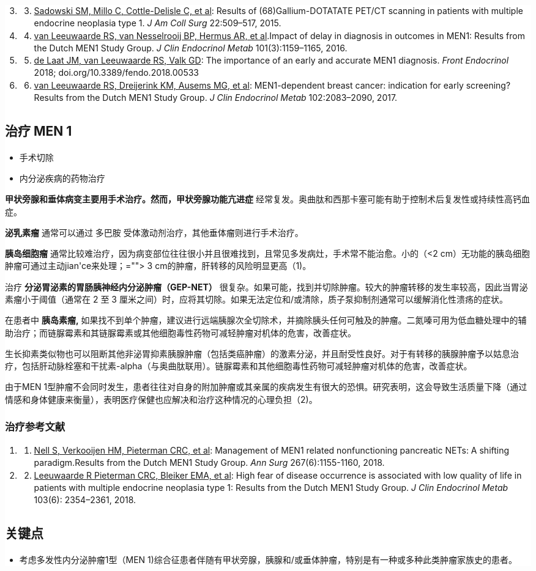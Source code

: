 3. 3. [Sadowski SM, Millo C, Cottle-Delisle C, et al](https://www.ncbi.nlm.nih.gov/pubmed/26206648): Results of (68)Gallium-DOTATATE PET/CT scanning in patients with multiple endocrine neoplasia type 1. _J Am Coll Surg_ 22:509–517, 2015.

4. 4. [van Leeuwaarde RS, van Nesselrooij BP, Hermus AR, et al](http://www.ncbi.nlm.nih.gov/pubmed/26751192).Impact of delay in diagnosis in outcomes in MEN1: Results from the Dutch MEN1 Study Group. _J Clin Endocrinol Metab_ 101(3):1159–1165, 2016.

5. 5. [de Laat JM, van Leeuwaarde RS, Valk GD](https://www.ncbi.nlm.nih.gov/pmc/articles/PMC6141626/): The importance of an early and accurate MEN1 diagnosis. _Front Endocrinol_ 2018; doi.org/10.3389/fendo.2018.00533

6. 6. [van Leeuwaarde RS, Dreijerink KM, Ausems MG, et al](https://www.ncbi.nlm.nih.gov/pubmed/26206648): MEN1-dependent breast cancer: indication for early screening?Results from the Dutch MEN1 Study Group. _J Clin Endocrinol Metab_ 102:2083–2090, 2017.


## 治疗 MEN 1

- 手术切除

- 内分泌疾病的药物治疗


**甲状旁腺和垂体病变主要用手术治疗。然而，甲状旁腺功能亢进症** 经常复发。奥曲肽和西那卡塞可能有助于控制术后复发性或持续性高钙血症。

**泌乳素瘤** 通常可以通过 多巴胺 受体激动剂治疗，其他垂体瘤则进行手术治疗。

**胰岛细胞瘤** 通常比较难治疗，因为病变部位往往很小并且很难找到，且常见多发病灶，手术常不能治愈。小的（<2 cm）无功能的胰岛细胞肿瘤可通过主动jian'ce来处理；=""> 3 cm的肿瘤，肝转移的风险明显更高（1)。

治疗 **分泌胃泌素的胃肠胰神经内分泌肿瘤（GEP-NET）** 很复杂。如果可能，找到并切除肿瘤。较大的肿瘤转移的发生率较高，因此当胃泌素瘤小于阈值（通常在 2 至 3 厘米之间）时，应将其切除。如果无法定位和/或清除，质子泵抑制剂通常可以缓解消化性溃疡的症状。

在患者中 **胰岛素瘤,** 如果找不到单个肿瘤，建议进行远端胰腺次全切除术，并摘除胰头任何可触及的肿瘤。二氮嗪可用为低血糖处理中的辅助治疗；而链脲霉素和其链脲霉素或其他细胞毒性药物可减轻肿瘤对机体的危害，改善症状。

生长抑素类似物也可以阻断其他非泌胃抑素胰腺肿瘤（包括类癌肿瘤）的激素分泌，并且耐受性良好。对于有转移的胰腺肿瘤予以姑息治疗，包括肝动脉栓塞和干扰素-alpha（与奥曲肽联用）。链脲霉素和其他细胞毒性药物可减轻肿瘤对机体的危害，改善症状。

由于MEN 1型肿瘤不会同时发生，患者往往对自身的附加肿瘤或其亲属的疾病发生有很大的恐惧。研究表明，这会导致生活质量下降（通过情感和身体健康来衡量），表明医疗保健也应解决和治疗这种情况的心理负担（2)。

### 治疗参考文献

1. 1. [Nell S, Verkooijen HM, Pieterman CRC, et al](https://www.ncbi.nlm.nih.gov/pubmed/?term=28257328): Management of MEN1 related nonfunctioning pancreatic NETs: A shifting paradigm.Results from the Dutch MEN1 Study Group. _Ann Surg_ 267(6):1155-1160, 2018.

2. 2. [Leeuwaarde R Pieterman CRC, Bleiker EMA, et al](https://www.ncbi.nlm.nih.gov/pubmed/?term=29618015): High fear of disease occurrence is associated with low quality of life in patients with multiple endocrine neoplasia type 1: Results from the Dutch MEN1 Study Group. _J Clin Endocrinol Metab_ 103(6): 2354–2361, 2018.


## 关键点

- 考虑多发性内分泌肿瘤1型（MEN 1)综合征患者伴随有甲状旁腺，胰腺和/或垂体肿瘤，特别是有一种或多种此类肿瘤家族史的患者。
